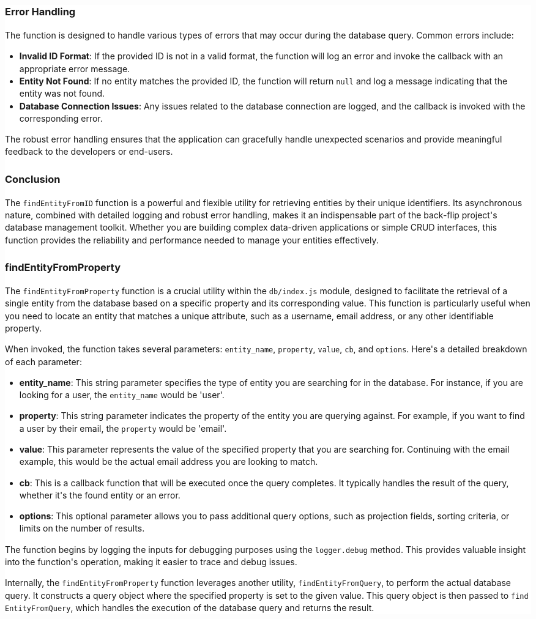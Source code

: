 ### Error Handling

The function is designed to handle various types of errors that may occur during the database query. Common errors include:
- **Invalid ID Format**: If the provided ID is not in a valid format, the function will log an error and invoke the callback with an appropriate error message.
- **Entity Not Found**: If no entity matches the provided ID, the function will return `null` and log a message indicating that the entity was not found.
- **Database Connection Issues**: Any issues related to the database connection are logged, and the callback is invoked with the corresponding error.

The robust error handling ensures that the application can gracefully handle unexpected scenarios and provide meaningful feedback to the developers or end-users.

### Conclusion

The `findEntityFromID` function is a powerful and flexible utility for retrieving entities by their unique identifiers. Its asynchronous nature, combined with detailed logging and robust error handling, makes it an indispensable part of the back-flip project's database management toolkit. Whether you are building complex data-driven applications or simple CRUD interfaces, this function provides the reliability and performance needed to manage your entities effectively.

### findEntityFromProperty

The `findEntityFromProperty` function is a crucial utility within the `db/index.js` module, designed to facilitate the retrieval of a single entity from the database based on a specific property and its corresponding value. This function is particularly useful when you need to locate an entity that matches a unique attribute, such as a username, email address, or any other identifiable property.

When invoked, the function takes several parameters: `entity_name`, `property`, `value`, `cb`, and `options`. Here's a detailed breakdown of each parameter:

- **entity_name**: This string parameter specifies the type of entity you are searching for in the database. For instance, if you are looking for a user, the `entity_name` would be 'user'.
  
- **property**: This string parameter indicates the property of the entity you are querying against. For example, if you want to find a user by their email, the `property` would be 'email'.
  
- **value**: This parameter represents the value of the specified property that you are searching for. Continuing with the email example, this would be the actual email address you are looking to match.
  
- **cb**: This is a callback function that will be executed once the query completes. It typically handles the result of the query, whether it's the found entity or an error.
  
- **options**: This optional parameter allows you to pass additional query options, such as projection fields, sorting criteria, or limits on the number of results.

The function begins by logging the inputs for debugging purposes using the `logger.debug` method. This provides valuable insight into the function's operation, making it easier to trace and debug issues.

Internally, the `findEntityFromProperty` function leverages another utility, `findEntityFromQuery`, to perform the actual database query. It constructs a query object where the specified property is set to the given value. This query object is then passed to `findEntityFromQuery`, which handles the execution of the database query and returns the result.
